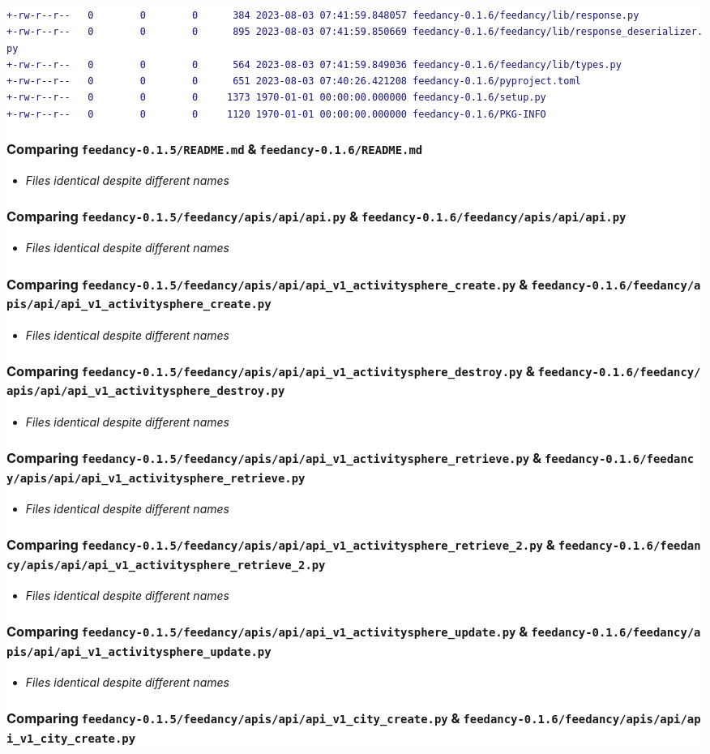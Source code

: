 ```diff
+-rw-r--r--   0        0        0      384 2023-08-03 07:41:59.848057 feedancy-0.1.6/feedancy/lib/response.py
+-rw-r--r--   0        0        0      895 2023-08-03 07:41:59.850669 feedancy-0.1.6/feedancy/lib/response_deserializer.py
+-rw-r--r--   0        0        0      564 2023-08-03 07:41:59.849036 feedancy-0.1.6/feedancy/lib/types.py
+-rw-r--r--   0        0        0      651 2023-08-03 07:40:26.421208 feedancy-0.1.6/pyproject.toml
+-rw-r--r--   0        0        0     1373 1970-01-01 00:00:00.000000 feedancy-0.1.6/setup.py
+-rw-r--r--   0        0        0     1120 1970-01-01 00:00:00.000000 feedancy-0.1.6/PKG-INFO
```

### Comparing `feedancy-0.1.5/README.md` & `feedancy-0.1.6/README.md`

 * *Files identical despite different names*

### Comparing `feedancy-0.1.5/feedancy/apis/api/api.py` & `feedancy-0.1.6/feedancy/apis/api/api.py`

 * *Files identical despite different names*

### Comparing `feedancy-0.1.5/feedancy/apis/api/api_v1_activitysphere_create.py` & `feedancy-0.1.6/feedancy/apis/api/api_v1_activitysphere_create.py`

 * *Files identical despite different names*

### Comparing `feedancy-0.1.5/feedancy/apis/api/api_v1_activitysphere_destroy.py` & `feedancy-0.1.6/feedancy/apis/api/api_v1_activitysphere_destroy.py`

 * *Files identical despite different names*

### Comparing `feedancy-0.1.5/feedancy/apis/api/api_v1_activitysphere_retrieve.py` & `feedancy-0.1.6/feedancy/apis/api/api_v1_activitysphere_retrieve.py`

 * *Files identical despite different names*

### Comparing `feedancy-0.1.5/feedancy/apis/api/api_v1_activitysphere_retrieve_2.py` & `feedancy-0.1.6/feedancy/apis/api/api_v1_activitysphere_retrieve_2.py`

 * *Files identical despite different names*

### Comparing `feedancy-0.1.5/feedancy/apis/api/api_v1_activitysphere_update.py` & `feedancy-0.1.6/feedancy/apis/api/api_v1_activitysphere_update.py`

 * *Files identical despite different names*

### Comparing `feedancy-0.1.5/feedancy/apis/api/api_v1_city_create.py` & `feedancy-0.1.6/feedancy/apis/api/api_v1_city_create.py`

